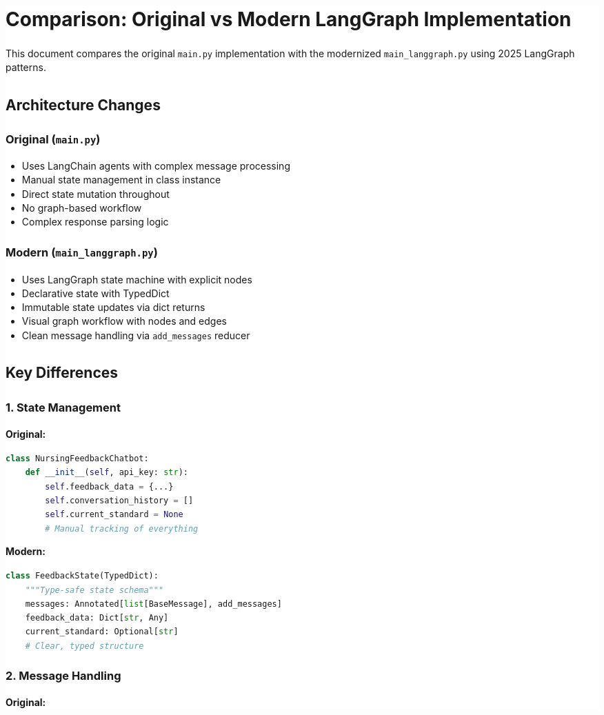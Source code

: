 # Comparison: Original vs Modern LangGraph Implementation

This document compares the original `main.py` implementation with the modernized `main_langgraph.py` using 2025 LangGraph patterns.

## Architecture Changes

### Original (`main.py`)

- Uses LangChain agents with complex message processing
- Manual state management in class instance
- Direct state mutation throughout
- No graph-based workflow
- Complex response parsing logic

### Modern (`main_langgraph.py`)

- Uses LangGraph state machine with explicit nodes
- Declarative state with TypedDict
- Immutable state updates via dict returns
- Visual graph workflow with nodes and edges
- Clean message handling via `add_messages` reducer

## Key Differences

### 1. State Management

**Original:**

```python
class NursingFeedbackChatbot:
    def __init__(self, api_key: str):
        self.feedback_data = {...}
        self.conversation_history = []
        self.current_standard = None
        # Manual tracking of everything
```

**Modern:**

```python
class FeedbackState(TypedDict):
    """Type-safe state schema"""
    messages: Annotated[list[BaseMessage], add_messages]
    feedback_data: Dict[str, Any]
    current_standard: Optional[str]
    # Clear, typed structure
```

### 2. Message Handling

**Original:**
